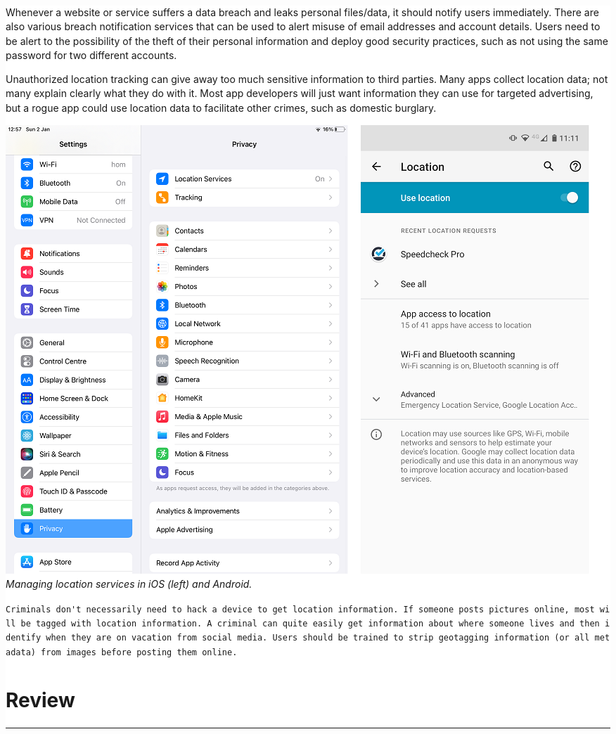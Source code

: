 Whenever a website or service suffers a data breach and leaks personal files/data, it should notify users immediately. There are also various breach notification services that can be used to alert misuse of email addresses and account details. Users need to be alert to the possibility of the theft of their personal information and deploy good security practices, such as not using the same password for two different accounts.

Unauthorized location tracking can give away too much sensitive information to third parties. Many apps collect location data; not many explain clearly what they do with it. Most app developers will just want information they can use for targeted advertising, but a rogue app could use location data to facilitate other crimes, such as domestic burglary.

![](Meta/Pasted%20image%2020231113071331.png)
*Managing location services in iOS (left) and Android.*

	Criminals don't necessarily need to hack a device to get location information. If someone posts pictures online, most will be tagged with location information. A criminal can quite easily get information about where someone lives and then identify when they are on vacation from social media. Users should be trained to strip geotagging information (or all metadata) from images before posting them online.

# Review
----
